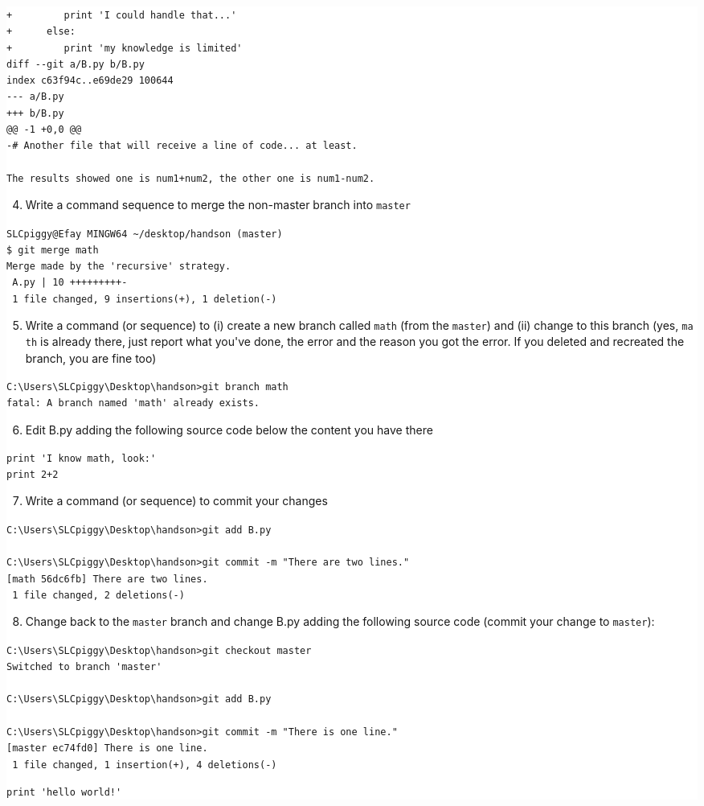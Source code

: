 ```
+         print 'I could handle that...'
+      else:
+         print 'my knowledge is limited'
diff --git a/B.py b/B.py
index c63f94c..e69de29 100644
--- a/B.py
+++ b/B.py
@@ -1 +0,0 @@
-# Another file that will receive a line of code... at least.

The results showed one is num1+num2, the other one is num1-num2.
```

4. Write a command sequence to merge the non-master branch into `master`

```
SLCpiggy@Efay MINGW64 ~/desktop/handson (master)
$ git merge math
Merge made by the 'recursive' strategy.
 A.py | 10 +++++++++-
 1 file changed, 9 insertions(+), 1 deletion(-)

```


5. Write a command (or sequence) to (i) create a new branch called `math` (from the `master`) 
and (ii) change to this branch (yes, `math` is already there, just report what you've done, the error and the reason you got the error. If you deleted and recreated the branch, you are fine too)

```
C:\Users\SLCpiggy\Desktop\handson>git branch math
fatal: A branch named 'math' already exists.

```
   
6. Edit B.py adding the following source code below the content you have there
```
print 'I know math, look:'
print 2+2
```

7. Write a command (or sequence) to commit your changes
```
C:\Users\SLCpiggy\Desktop\handson>git add B.py

C:\Users\SLCpiggy\Desktop\handson>git commit -m "There are two lines."
[math 56dc6fb] There are two lines.
 1 file changed, 2 deletions(-)

```

8. Change back to the `master` branch and change B.py adding the following source code (commit your change to `master`):
```
C:\Users\SLCpiggy\Desktop\handson>git checkout master
Switched to branch 'master'

C:\Users\SLCpiggy\Desktop\handson>git add B.py

C:\Users\SLCpiggy\Desktop\handson>git commit -m "There is one line."
[master ec74fd0] There is one line.
 1 file changed, 1 insertion(+), 4 deletions(-)
```
```
print 'hello world!'
```
